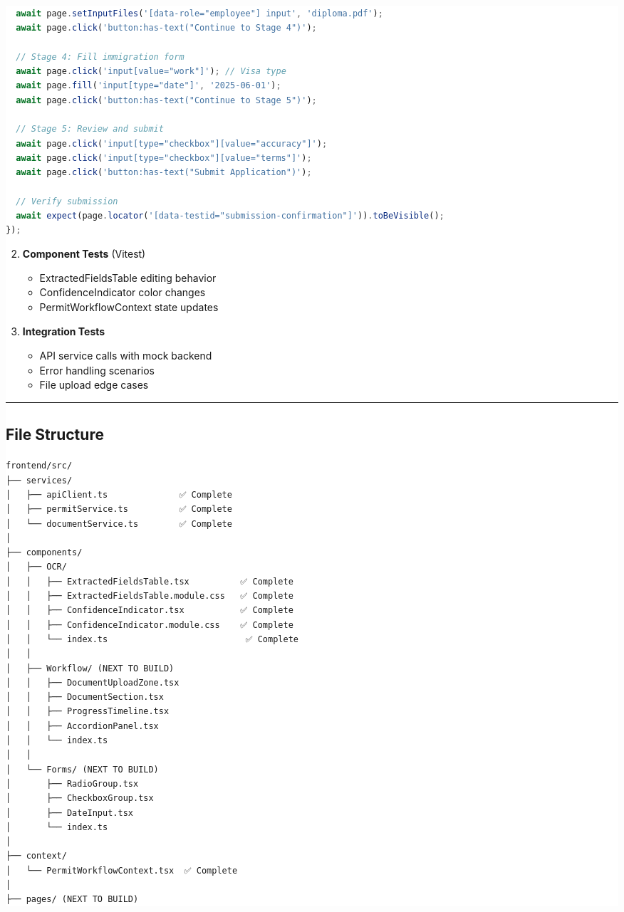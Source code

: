    ```typescript
     await page.setInputFiles('[data-role="employee"] input', 'diploma.pdf');
     await page.click('button:has-text("Continue to Stage 4")');

     // Stage 4: Fill immigration form
     await page.click('input[value="work"]'); // Visa type
     await page.fill('input[type="date"]', '2025-06-01');
     await page.click('button:has-text("Continue to Stage 5")');

     // Stage 5: Review and submit
     await page.click('input[type="checkbox"][value="accuracy"]');
     await page.click('input[type="checkbox"][value="terms"]');
     await page.click('button:has-text("Submit Application")');

     // Verify submission
     await expect(page.locator('[data-testid="submission-confirmation"]')).toBeVisible();
   });
   ```

2. **Component Tests** (Vitest)
   - ExtractedFieldsTable editing behavior
   - ConfidenceIndicator color changes
   - PermitWorkflowContext state updates

3. **Integration Tests**
   - API service calls with mock backend
   - Error handling scenarios
   - File upload edge cases

---

## File Structure

```
frontend/src/
├── services/
│   ├── apiClient.ts              ✅ Complete
│   ├── permitService.ts          ✅ Complete
│   └── documentService.ts        ✅ Complete
│
├── components/
│   ├── OCR/
│   │   ├── ExtractedFieldsTable.tsx          ✅ Complete
│   │   ├── ExtractedFieldsTable.module.css   ✅ Complete
│   │   ├── ConfidenceIndicator.tsx           ✅ Complete
│   │   ├── ConfidenceIndicator.module.css    ✅ Complete
│   │   └── index.ts                           ✅ Complete
│   │
│   ├── Workflow/ (NEXT TO BUILD)
│   │   ├── DocumentUploadZone.tsx
│   │   ├── DocumentSection.tsx
│   │   ├── ProgressTimeline.tsx
│   │   ├── AccordionPanel.tsx
│   │   └── index.ts
│   │
│   └── Forms/ (NEXT TO BUILD)
│       ├── RadioGroup.tsx
│       ├── CheckboxGroup.tsx
│       ├── DateInput.tsx
│       └── index.ts
│
├── context/
│   └── PermitWorkflowContext.tsx  ✅ Complete
│
├── pages/ (NEXT TO BUILD)
```

  [key: string]: any;